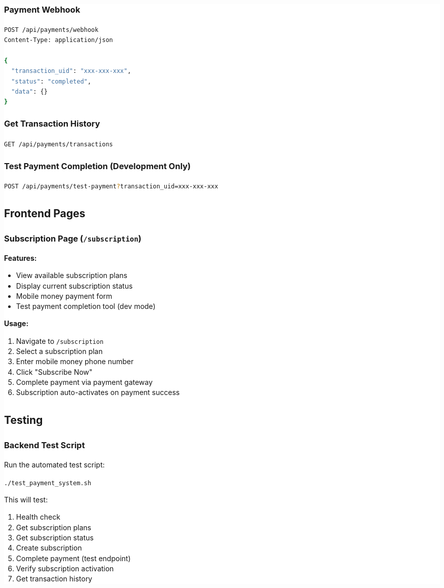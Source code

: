 ### Payment Webhook
```bash
POST /api/payments/webhook
Content-Type: application/json

{
  "transaction_uid": "xxx-xxx-xxx",
  "status": "completed",
  "data": {}
}
```

### Get Transaction History
```bash
GET /api/payments/transactions
```

### Test Payment Completion (Development Only)
```bash
POST /api/payments/test-payment?transaction_uid=xxx-xxx-xxx
```

## Frontend Pages

### Subscription Page (`/subscription`)

**Features:**
- View available subscription plans
- Display current subscription status
- Mobile money payment form
- Test payment completion tool (dev mode)

**Usage:**
1. Navigate to `/subscription`
2. Select a subscription plan
3. Enter mobile money phone number
4. Click "Subscribe Now"
5. Complete payment via payment gateway
6. Subscription auto-activates on payment success

## Testing

### Backend Test Script

Run the automated test script:

```bash
./test_payment_system.sh
```

This will test:
1. Health check
2. Get subscription plans
3. Get subscription status
4. Create subscription
5. Complete payment (test endpoint)
6. Verify subscription activation
7. Get transaction history
